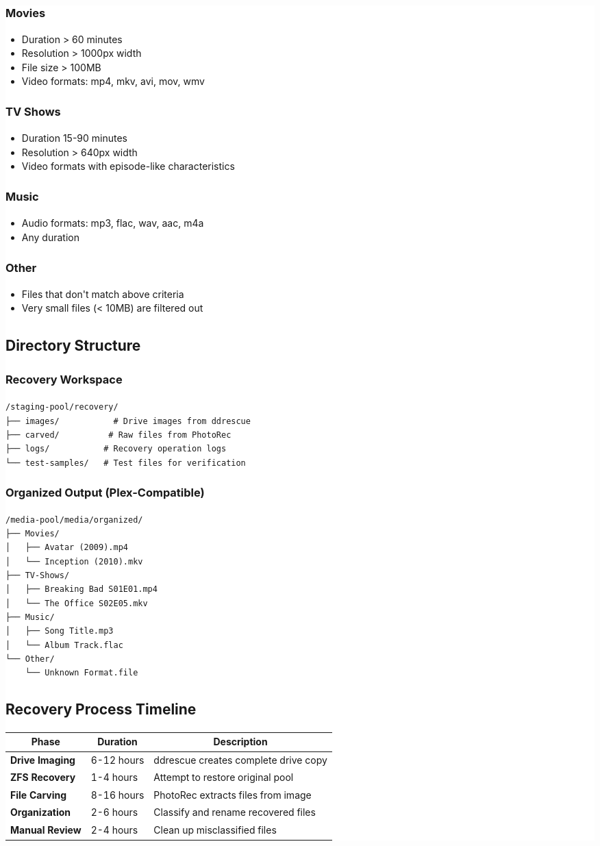 ### Movies
- Duration > 60 minutes
- Resolution > 1000px width
- File size > 100MB
- Video formats: mp4, mkv, avi, mov, wmv

### TV Shows
- Duration 15-90 minutes
- Resolution > 640px width
- Video formats with episode-like characteristics

### Music
- Audio formats: mp3, flac, wav, aac, m4a
- Any duration

### Other
- Files that don't match above criteria
- Very small files (< 10MB) are filtered out

## Directory Structure

### Recovery Workspace
```
/staging-pool/recovery/
├── images/           # Drive images from ddrescue
├── carved/          # Raw files from PhotoRec
├── logs/           # Recovery operation logs
└── test-samples/   # Test files for verification
```

### Organized Output (Plex-Compatible)
```
/media-pool/media/organized/
├── Movies/
│   ├── Avatar (2009).mp4
│   └── Inception (2010).mkv
├── TV-Shows/
│   ├── Breaking Bad S01E01.mp4
│   └── The Office S02E05.mkv
├── Music/
│   ├── Song Title.mp3
│   └── Album Track.flac
└── Other/
    └── Unknown Format.file
```

## Recovery Process Timeline

| Phase | Duration | Description |
|-------|----------|-------------|
| **Drive Imaging** | 6-12 hours | ddrescue creates complete drive copy |
| **ZFS Recovery** | 1-4 hours | Attempt to restore original pool |
| **File Carving** | 8-16 hours | PhotoRec extracts files from image |
| **Organization** | 2-6 hours | Classify and rename recovered files |
| **Manual Review** | 2-4 hours | Clean up misclassified files |
